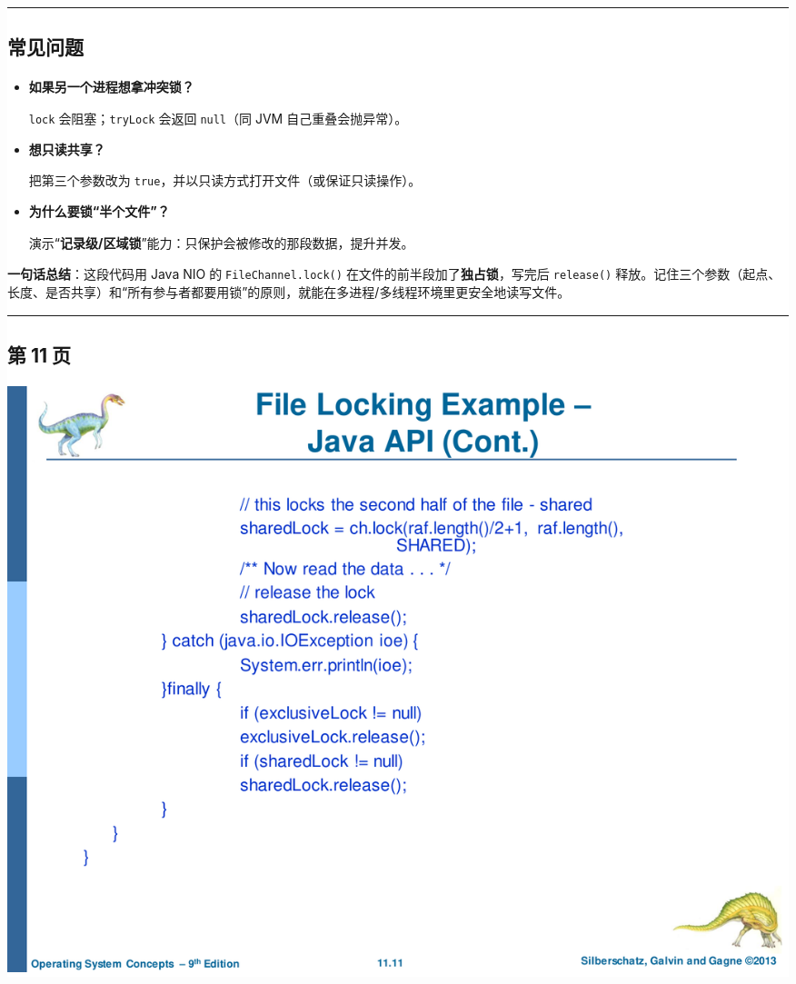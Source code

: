 

---



## 常见问题



* **如果另一个进程想拿冲突锁？**

  `lock` 会阻塞；`tryLock` 会返回 `null`（同 JVM 自己重叠会抛异常）。



* **想只读共享？**

  把第三个参数改为 `true`，并以只读方式打开文件（或保证只读操作）。



* **为什么要锁“半个文件”？**

  演示“**记录级/区域锁**”能力：只保护会被修改的那段数据，提升并发。



**一句话总结**：这段代码用 Java NIO 的 `FileChannel.lock()` 在文件的前半段加了**独占锁**，写完后 `release()` 释放。记住三个参数（起点、长度、是否共享）和“所有参与者都要用锁”的原则，就能在多进程/多线程环境里更安全地读写文件。


---

## 第 11 页

![第 11 页](comp3301_fs_interface_assets/page-011.png)
